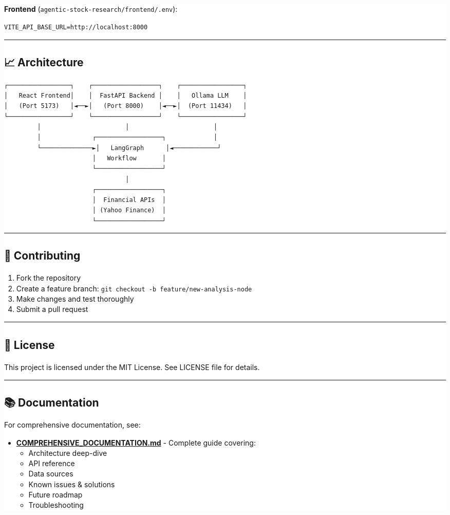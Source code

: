 **Frontend** (`agentic-stock-research/frontend/.env`):
```env
VITE_API_BASE_URL=http://localhost:8000
```

---

## 📈 Architecture

```
┌─────────────────┐    ┌──────────────────┐    ┌─────────────────┐
│   React Frontend│    │  FastAPI Backend │    │   Ollama LLM    │
│   (Port 5173)   │◄──►│   (Port 8000)    │◄──►│  (Port 11434)   │
└─────────────────┘    └──────────────────┘    └─────────────────┘
         │                       │                       │
         │              ┌──────────────────┐             │
         └──────────────►│   LangGraph      │◄────────────┘
                        │   Workflow       │
                        └──────────────────┘
                                 │
                        ┌──────────────────┐
                        │  Financial APIs  │
                        │ (Yahoo Finance)  │
                        └──────────────────┘
```

---

## 🤝 Contributing

1. Fork the repository
2. Create a feature branch: `git checkout -b feature/new-analysis-node`
3. Make changes and test thoroughly
4. Submit a pull request

---

## 📄 License

This project is licensed under the MIT License. See LICENSE file for details.

---

## 📚 Documentation

For comprehensive documentation, see:
- **[COMPREHENSIVE_DOCUMENTATION.md](./COMPREHENSIVE_DOCUMENTATION.md)** - Complete guide covering:
  - Architecture deep-dive
  - API reference
  - Data sources
  - Known issues & solutions
  - Future roadmap
  - Troubleshooting
